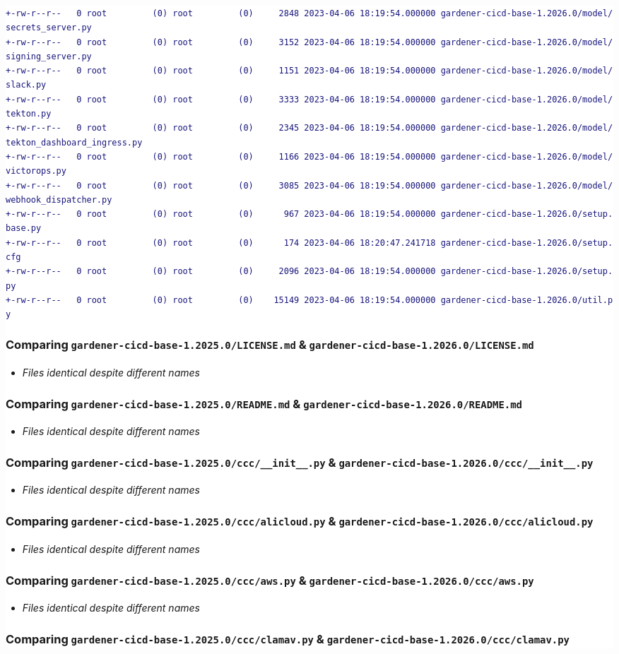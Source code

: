 ```diff
+-rw-r--r--   0 root         (0) root         (0)     2848 2023-04-06 18:19:54.000000 gardener-cicd-base-1.2026.0/model/secrets_server.py
+-rw-r--r--   0 root         (0) root         (0)     3152 2023-04-06 18:19:54.000000 gardener-cicd-base-1.2026.0/model/signing_server.py
+-rw-r--r--   0 root         (0) root         (0)     1151 2023-04-06 18:19:54.000000 gardener-cicd-base-1.2026.0/model/slack.py
+-rw-r--r--   0 root         (0) root         (0)     3333 2023-04-06 18:19:54.000000 gardener-cicd-base-1.2026.0/model/tekton.py
+-rw-r--r--   0 root         (0) root         (0)     2345 2023-04-06 18:19:54.000000 gardener-cicd-base-1.2026.0/model/tekton_dashboard_ingress.py
+-rw-r--r--   0 root         (0) root         (0)     1166 2023-04-06 18:19:54.000000 gardener-cicd-base-1.2026.0/model/victorops.py
+-rw-r--r--   0 root         (0) root         (0)     3085 2023-04-06 18:19:54.000000 gardener-cicd-base-1.2026.0/model/webhook_dispatcher.py
+-rw-r--r--   0 root         (0) root         (0)      967 2023-04-06 18:19:54.000000 gardener-cicd-base-1.2026.0/setup.base.py
+-rw-r--r--   0 root         (0) root         (0)      174 2023-04-06 18:20:47.241718 gardener-cicd-base-1.2026.0/setup.cfg
+-rw-r--r--   0 root         (0) root         (0)     2096 2023-04-06 18:19:54.000000 gardener-cicd-base-1.2026.0/setup.py
+-rw-r--r--   0 root         (0) root         (0)    15149 2023-04-06 18:19:54.000000 gardener-cicd-base-1.2026.0/util.py
```

### Comparing `gardener-cicd-base-1.2025.0/LICENSE.md` & `gardener-cicd-base-1.2026.0/LICENSE.md`

 * *Files identical despite different names*

### Comparing `gardener-cicd-base-1.2025.0/README.md` & `gardener-cicd-base-1.2026.0/README.md`

 * *Files identical despite different names*

### Comparing `gardener-cicd-base-1.2025.0/ccc/__init__.py` & `gardener-cicd-base-1.2026.0/ccc/__init__.py`

 * *Files identical despite different names*

### Comparing `gardener-cicd-base-1.2025.0/ccc/alicloud.py` & `gardener-cicd-base-1.2026.0/ccc/alicloud.py`

 * *Files identical despite different names*

### Comparing `gardener-cicd-base-1.2025.0/ccc/aws.py` & `gardener-cicd-base-1.2026.0/ccc/aws.py`

 * *Files identical despite different names*

### Comparing `gardener-cicd-base-1.2025.0/ccc/clamav.py` & `gardener-cicd-base-1.2026.0/ccc/clamav.py`
